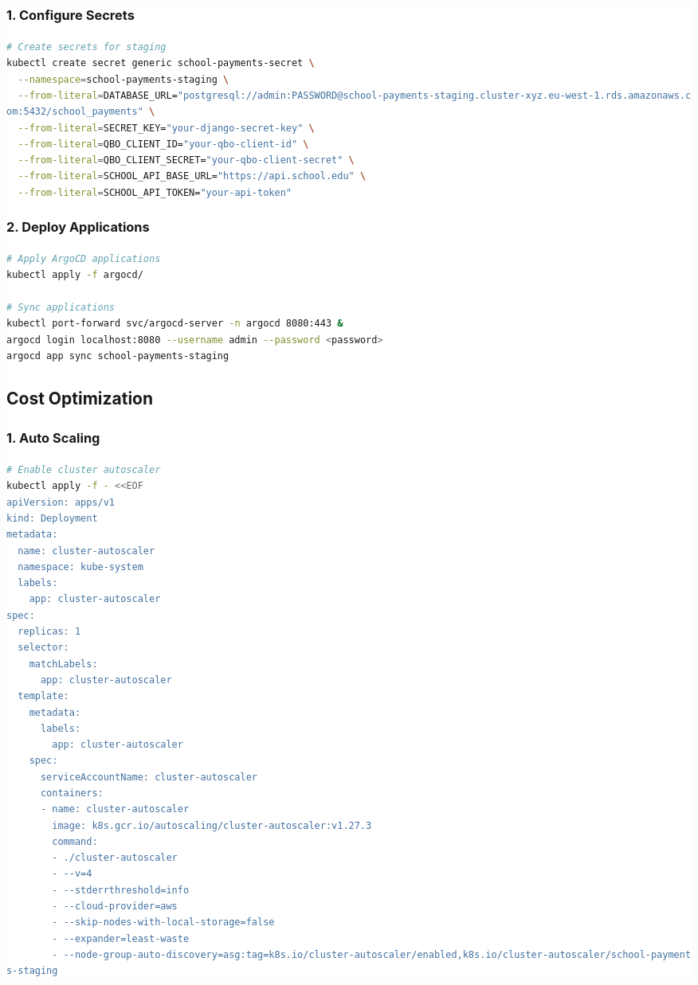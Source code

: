 ### 1. Configure Secrets

```bash
# Create secrets for staging
kubectl create secret generic school-payments-secret \
  --namespace=school-payments-staging \
  --from-literal=DATABASE_URL="postgresql://admin:PASSWORD@school-payments-staging.cluster-xyz.eu-west-1.rds.amazonaws.com:5432/school_payments" \
  --from-literal=SECRET_KEY="your-django-secret-key" \
  --from-literal=QBO_CLIENT_ID="your-qbo-client-id" \
  --from-literal=QBO_CLIENT_SECRET="your-qbo-client-secret" \
  --from-literal=SCHOOL_API_BASE_URL="https://api.school.edu" \
  --from-literal=SCHOOL_API_TOKEN="your-api-token"
```

### 2. Deploy Applications

```bash
# Apply ArgoCD applications
kubectl apply -f argocd/

# Sync applications
kubectl port-forward svc/argocd-server -n argocd 8080:443 &
argocd login localhost:8080 --username admin --password <password>
argocd app sync school-payments-staging
```

## Cost Optimization

### 1. Auto Scaling

```bash
# Enable cluster autoscaler
kubectl apply -f - <<EOF
apiVersion: apps/v1
kind: Deployment
metadata:
  name: cluster-autoscaler
  namespace: kube-system
  labels:
    app: cluster-autoscaler
spec:
  replicas: 1
  selector:
    matchLabels:
      app: cluster-autoscaler
  template:
    metadata:
      labels:
        app: cluster-autoscaler
    spec:
      serviceAccountName: cluster-autoscaler
      containers:
      - name: cluster-autoscaler
        image: k8s.gcr.io/autoscaling/cluster-autoscaler:v1.27.3
        command:
        - ./cluster-autoscaler
        - --v=4
        - --stderrthreshold=info
        - --cloud-provider=aws
        - --skip-nodes-with-local-storage=false
        - --expander=least-waste
        - --node-group-auto-discovery=asg:tag=k8s.io/cluster-autoscaler/enabled,k8s.io/cluster-autoscaler/school-payments-staging
```